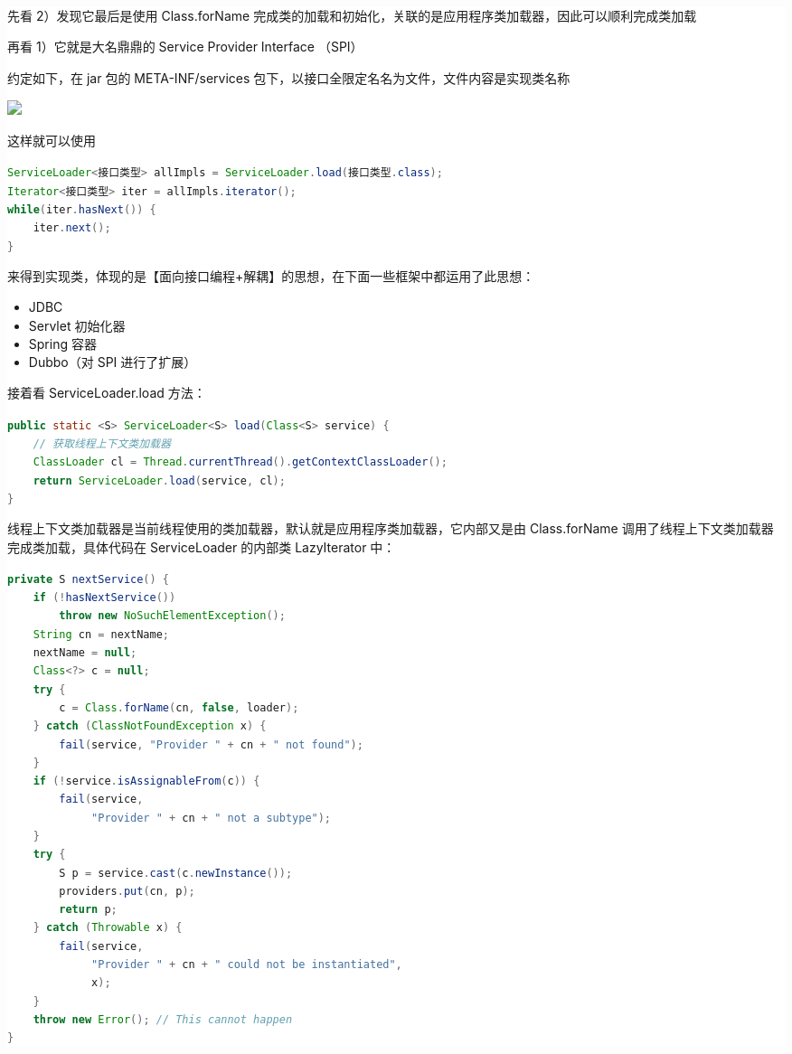 先看 2）发现它最后是使用 Class.forName 完成类的加载和初始化，关联的是应用程序类加载器，因此可以顺利完成类加载

再看 1）它就是大名鼎鼎的 Service Provider Interface （SPI）

约定如下，在 jar 包的 META-INF/services 包下，以接口全限定名名为文件，文件内容是实现类名称

![](D:\Java\笔记\图片\5-1【jvm】\18.png)

这样就可以使用

```java
ServiceLoader<接口类型> allImpls = ServiceLoader.load(接口类型.class);
Iterator<接口类型> iter = allImpls.iterator();
while(iter.hasNext()) {
    iter.next();
}
```

来得到实现类，体现的是【面向接口编程+解耦】的思想，在下面一些框架中都运用了此思想：

- JDBC
- Servlet 初始化器
- Spring 容器
- Dubbo（对 SPI 进行了扩展）

接着看 ServiceLoader.load 方法：

```java
public static <S> ServiceLoader<S> load(Class<S> service) {
    // 获取线程上下文类加载器
    ClassLoader cl = Thread.currentThread().getContextClassLoader();
    return ServiceLoader.load(service, cl);
}
```

线程上下文类加载器是当前线程使用的类加载器，默认就是应用程序类加载器，它内部又是由 Class.forName 调用了线程上下文类加载器完成类加载，具体代码在 ServiceLoader 的内部类 LazyIterator 中：

```java
private S nextService() {
    if (!hasNextService())
        throw new NoSuchElementException();
    String cn = nextName;
    nextName = null;
    Class<?> c = null;
    try {
        c = Class.forName(cn, false, loader);
    } catch (ClassNotFoundException x) {
        fail(service, "Provider " + cn + " not found");
    }
    if (!service.isAssignableFrom(c)) {
        fail(service,
             "Provider " + cn + " not a subtype");
    }
    try {
        S p = service.cast(c.newInstance());
        providers.put(cn, p);
        return p;
    } catch (Throwable x) {
        fail(service,
             "Provider " + cn + " could not be instantiated",
             x);
    }
    throw new Error(); // This cannot happen
}

```
